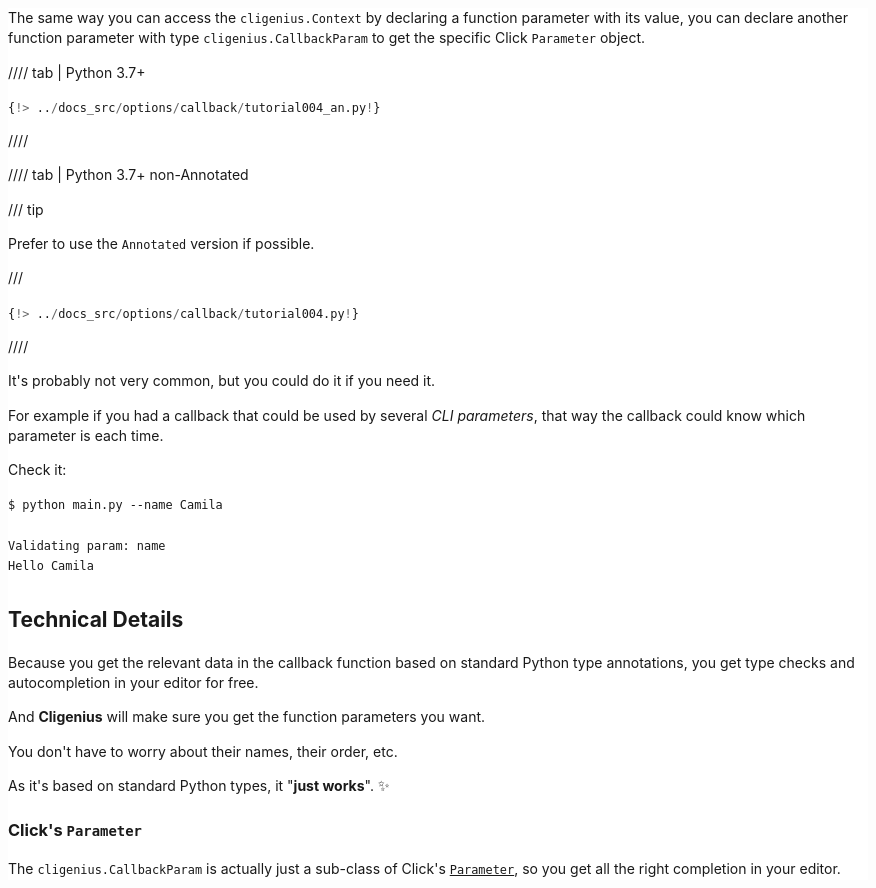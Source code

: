 The same way you can access the `cligenius.Context` by declaring a function parameter with its value, you can declare another function parameter with type `cligenius.CallbackParam` to get the specific Click `Parameter` object.

//// tab | Python 3.7+

```Python hl_lines="7  10"
{!> ../docs_src/options/callback/tutorial004_an.py!}
```

////

//// tab | Python 3.7+ non-Annotated

/// tip

Prefer to use the `Annotated` version if possible.

///

```Python hl_lines="6  9"
{!> ../docs_src/options/callback/tutorial004.py!}
```

////

It's probably not very common, but you could do it if you need it.

For example if you had a callback that could be used by several *CLI parameters*, that way the callback could know which parameter is each time.

Check it:

<div class="termy">

```console
$ python main.py --name Camila

Validating param: name
Hello Camila
```

</div>

## Technical Details

Because you get the relevant data in the callback function based on standard Python type annotations, you get type checks and autocompletion in your editor for free.

And **Cligenius** will make sure you get the function parameters you want.

You don't have to worry about their names, their order, etc.

As it's based on standard Python types, it "**just works**". ✨

### Click's `Parameter`

The `cligenius.CallbackParam` is actually just a sub-class of Click's <a href="https://click.palletsprojects.com/en/7.x/api/#click.Parameter" class="external-link" target="_blank">`Parameter`</a>, so you get all the right completion in your editor.
